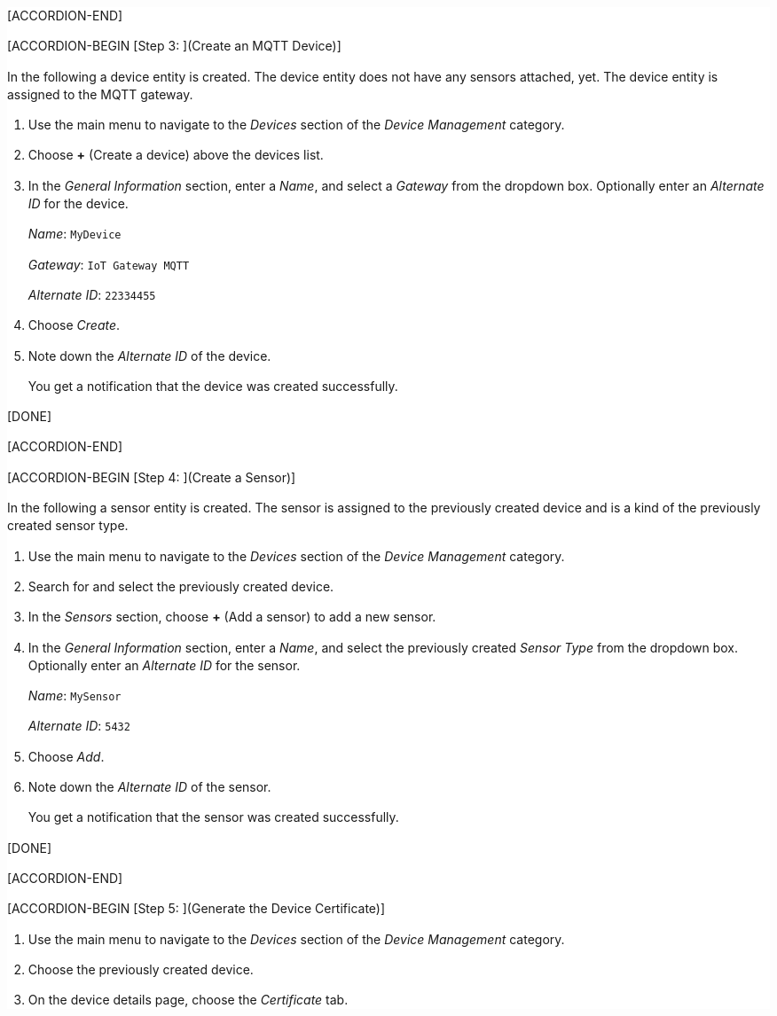 [ACCORDION-END]

[ACCORDION-BEGIN [Step 3: ](Create an MQTT Device)]

In the following a device entity is created. The device entity does not have any sensors attached, yet. The device entity is assigned to the MQTT gateway.

1.  Use the main menu to navigate to the *Devices* section of the *Device Management* category.

2.  Choose **+** (Create a device) above the devices list.

3.  In the *General Information* section, enter a *Name*, and select a *Gateway* from the dropdown box. Optionally enter an *Alternate ID* for the device.

    *Name*: `MyDevice`

    *Gateway*: `IoT Gateway MQTT`

    *Alternate ID*: `22334455`

4.  Choose *Create*.

5.  Note down the *Alternate ID* of the device.

    You get a notification that the device was created successfully.

[DONE]

[ACCORDION-END]

[ACCORDION-BEGIN [Step 4: ](Create a Sensor)]

In the following a sensor entity is created. The sensor is assigned to the previously created device and is a kind of the previously created sensor type.

1.  Use the main menu to navigate to the *Devices* section of the *Device Management* category.

2.  Search for and select the previously created device.

3.  In the *Sensors* section, choose **+** (Add a sensor) to add a new sensor.

4.  In the *General Information* section, enter a *Name*, and select the previously created *Sensor Type* from the dropdown box. Optionally enter an *Alternate ID* for the sensor.

    *Name*: `MySensor`

    *Alternate ID*: `5432`

5.  Choose *Add*.

6.  Note down the *Alternate ID* of the sensor.

    You get a notification that the sensor was created successfully.

[DONE]

[ACCORDION-END]

[ACCORDION-BEGIN [Step 5: ](Generate the Device Certificate)]

1.  Use the main menu to navigate to the *Devices* section of the *Device Management* category.

2.  Choose the previously created device.

3.  On the device details page, choose the *Certificate* tab.
